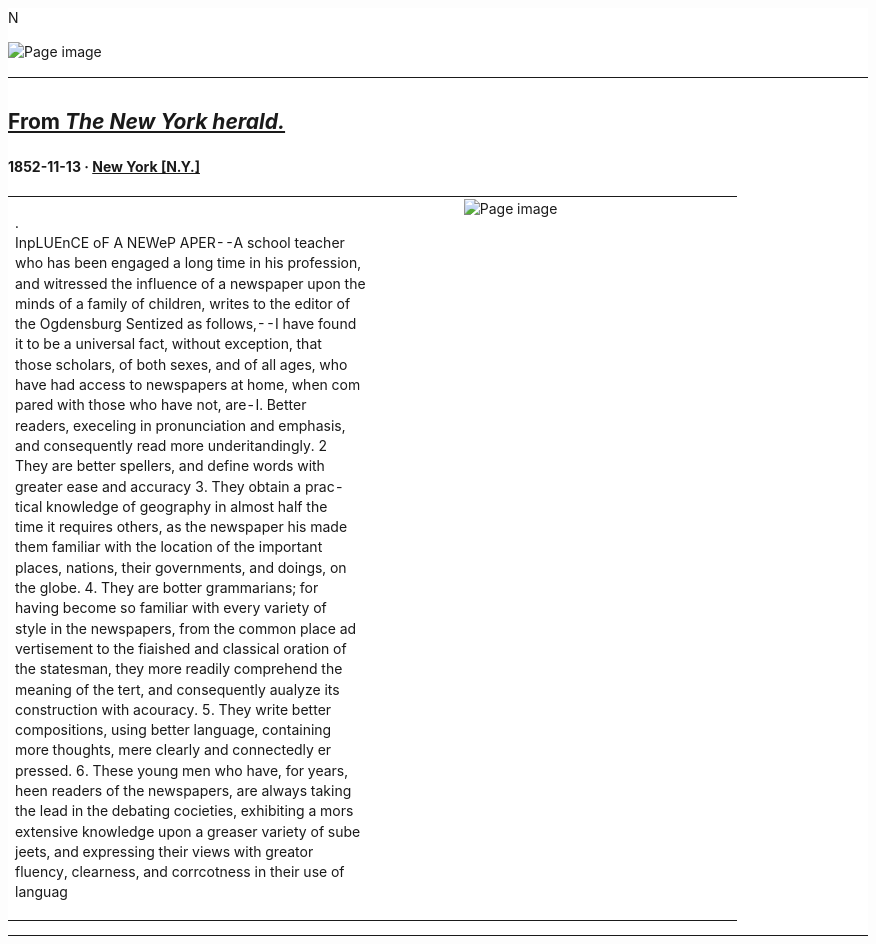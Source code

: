 N
</td><td style="width: 50%; max-height: 75%; margin: auto; display: block;">
<img alt="Page image" src="https://panewsarchive.psu.edu/iiif/batch_pst_falacer_ver01%2Fdata%2Fsn84026251%2F000002341%2F1852111301%2F0179.jp2/pct:76.920635,12.386980,16.369048,16.075949/!600,600/0/default.jpg"/>
</td>
</tr></table>

---

## [From _The New York herald._](https://www.loc.gov/resource/sn83030313/1852-11-13/ed-1/?sp=2)

#### 1852-11-13 &middot; [New York [N.Y.]](http://dbpedia.org/resource/New_York_City)

<table style="width: 100%;"><tr><td style="width: 50%">

.  
InpLUEnCE oF A NEWeP APER--A school teacher  
who has been engaged a long time in his profession,  
and witressed the influence of a newspaper upon the  
minds of a family of children, writes to the editor of  
the Ogdensburg Sentized as follows,--I have found  
it to be a universal fact, without exception, that  
those scholars, of both sexes, and of all ages, who  
have had access to newspapers at home, when com­  
pared with those who have not, are-I. Better  
readers, execeling in pronunciation and emphasis,  
and consequently read more underitandingly. 2  
They are better spellers, and define words with  
greater ease and accuracy 3. They obtain a prac-  
tical knowledge of geography in almost half the  
time it requires others, as the newspaper his made  
them familiar with the location of the important  
places, nations, their governments, and doings, on  
the globe. 4. They are botter grammarians; for  
having become so familiar with every variety of  
style in the newspapers, from the common place ad  
vertisement to the fiaished and classical oration of  
the statesman, they more readily comprehend the  
meaning of the tert, and consequently aualyze its  
construction with acouracy. 5. They write better  
compositions, using better language, containing  
more thoughts, mere clearly and connectedly er­  
pressed. 6. These young men who have, for years,  
heen readers of the newspapers, are always taking  
the lead in the debating cocieties, exhibiting a mors  
extensive knowledge upon a greaser variety of sube­  
jeets, and expressing their views with greator  
fluency, clearness, and corrcotness in their use of  
languag
</td><td style="width: 50%; max-height: 75%; margin: auto; display: block;">
<img alt="Page image" src="https://tile.loc.gov/image-services/iiif/service:ndnp:dlc:batch_dlc_nosebleed_ver01:data:sn83030313:00271743063:1852111301:0908/pct:50.706445,84.496652,15.791762,14.413801/!600,600/0/default.jpg"/>
</td>
</tr></table>

---